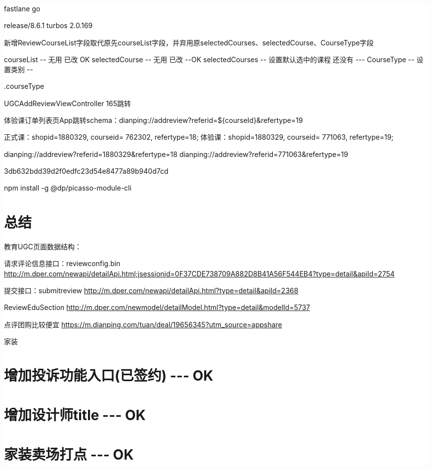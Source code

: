 




fastlane go


release/8.6.1
turbos 2.0.169


新增ReviewCourseList字段取代原先courseList字段，并弃用原selectedCourses、selectedCourse、CourseType字段

courseList     --  无用 已改 OK
selectedCourse -- 无用 已改 --OK
selectedCourses -- 设置默认选中的课程 还没有 ---
CourseType      -- 设置类别 --


.courseType


UGCAddReviewViewController  165跳转

体验课订单列表页App跳转schema：dianping://addreview?referid=${courseId}&refertype=19

正式课：shopid=1880329, courseid= 762302, refertype=18;
体验课：shopid=1880329, courseid= 771063, refertype=19;




dianping://addreview?referid=1880329&refertype=18
dianping://addreview?referid=771063&refertype=19


3db632bdd39d2f0edfc23d54e8477a89b940d7cd


npm install -g @dp/picasso-module-cli




# 总结
教育UGC页面数据结构：

请求评论信息接口：reviewconfig.bin
http://m.dper.com/newapi/detailApi.html;jsessionid=0F37CDE738709A882D8B41A56F544EB4?type=detail&apiId=2754

提交接口：submitreview
http://m.dper.com/newapi/detailApi.html?type=detail&apiId=2368

ReviewEduSection
http://m.dper.com/newmodel/detailModel.html?type=detail&modelId=5737


点评团购比较便宜
https://m.dianping.com/tuan/deal/19656345?utm_source=appshare

家装
# 增加投诉功能入口(已签约)    --- OK
# 增加设计师title           --- OK
# 家装卖场打点              ---  OK
